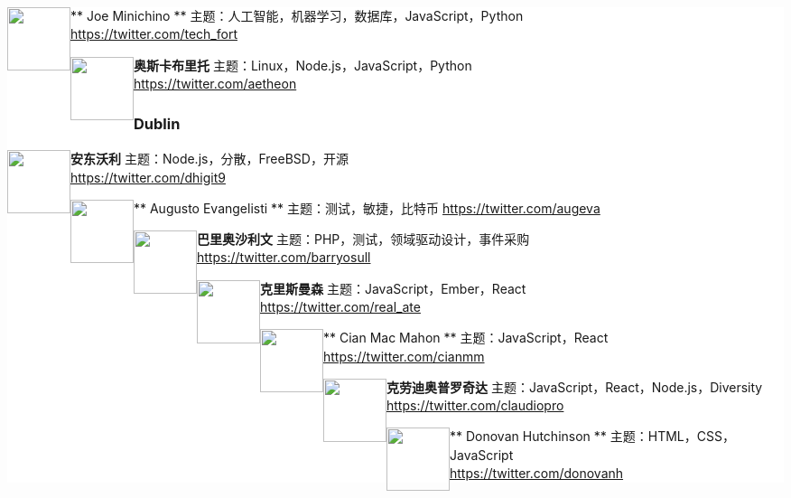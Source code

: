 <img src="https://twitter.com/tech_fort/profile_image?size=original" height="70px" width="70px" align="left" alt="" />

** Joe Minichino **
主题：人工智能，机器学习，数据库，JavaScript，Python \
https://twitter.com/tech_fort

<img src="https://twitter.com/aetheon/profile_image?size=original" height="70px" width="70px" align="left" alt="" />

**奥斯卡布里托**
主题：Linux，Node.js，JavaScript，Python \
https://twitter.com/aetheon

### Dublin

<img src="https://twitter.com/dhigit9/profile_image?size=original" height="70px" width="70px" align="left" alt="" />

**安东沃利**
主题：Node.js，分散，FreeBSD，开源\
https://twitter.com/dhigit9

<img src="https://twitter.com/augeva/profile_image?size=original" height="70px" width="70px" align="left" alt="" />

** Augusto Evangelisti **
主题：测试，敏捷，比特币
https://twitter.com/augeva

<img src="https://twitter.com/barryosull/profile_image?size=original" height="70px" width="70px" align="left" alt="" />

**巴里奥沙利文**
主题：PHP，测试，领域驱动设计，事件采购\
https://twitter.com/barryosull

<img src="https://twitter.com/real_ate/profile_image?size=original" height="70px" width="70px" align="left" alt="" />

**克里斯曼森**
主题：JavaScript，Ember，React \
https://twitter.com/real_ate

<img src="https://twitter.com/cianmm/profile_image?size=original" height="70px" width="70px" align="left" alt="" />

** Cian Mac Mahon **
主题：JavaScript，React \
https://twitter.com/cianmm

<img src="https://twitter.com/claudiopro/profile_image?size=original" height="70px" width="70px" align="left" alt="" />

**克劳迪奥普罗奇达**
主题：JavaScript，React，Node.js，Diversity \
https://twitter.com/claudiopro

<img src="https://twitter.com/donovanh/profile_image?size=original" height="70px" width="70px" align="left" alt="" />

** Donovan Hutchinson **
主题：HTML，CSS，JavaScript \
https://twitter.com/donovanh
